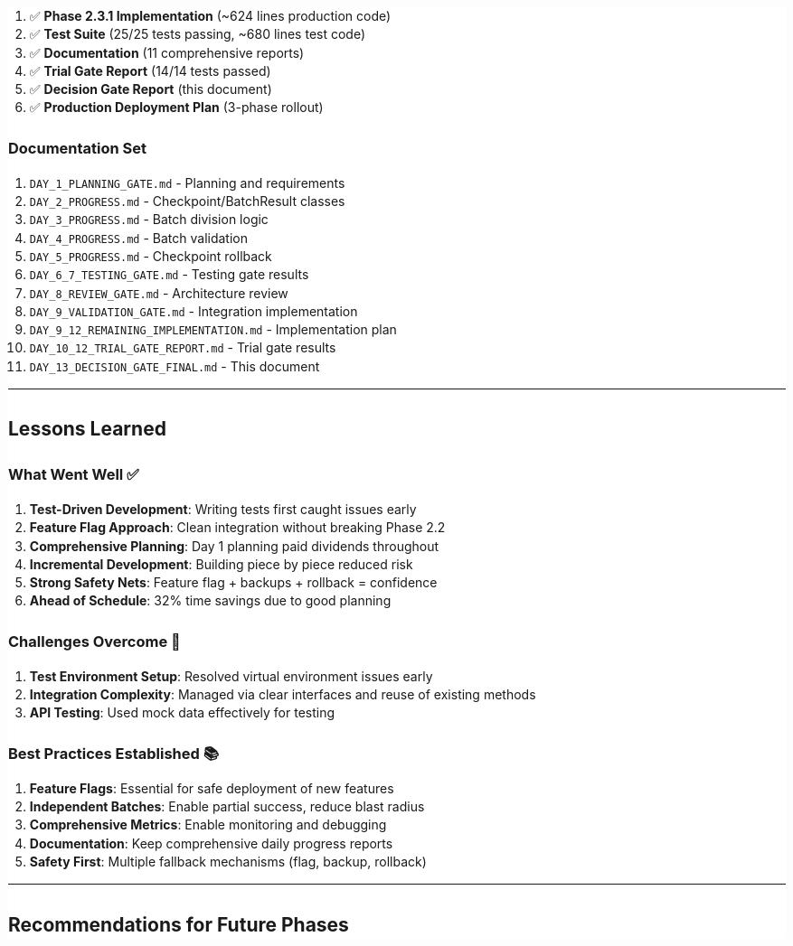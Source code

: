1. ✅ **Phase 2.3.1 Implementation** (~624 lines production code)
2. ✅ **Test Suite** (25/25 tests passing, ~680 lines test code)
3. ✅ **Documentation** (11 comprehensive reports)
4. ✅ **Trial Gate Report** (14/14 tests passed)
5. ✅ **Decision Gate Report** (this document)
6. ✅ **Production Deployment Plan** (3-phase rollout)

### Documentation Set
1. `DAY_1_PLANNING_GATE.md` - Planning and requirements
2. `DAY_2_PROGRESS.md` - Checkpoint/BatchResult classes
3. `DAY_3_PROGRESS.md` - Batch division logic
4. `DAY_4_PROGRESS.md` - Batch validation
5. `DAY_5_PROGRESS.md` - Checkpoint rollback
6. `DAY_6_7_TESTING_GATE.md` - Testing gate results
7. `DAY_8_REVIEW_GATE.md` - Architecture review
8. `DAY_9_VALIDATION_GATE.md` - Integration implementation
9. `DAY_9_12_REMAINING_IMPLEMENTATION.md` - Implementation plan
10. `DAY_10_12_TRIAL_GATE_REPORT.md` - Trial gate results
11. `DAY_13_DECISION_GATE_FINAL.md` - This document

---

## Lessons Learned

### What Went Well ✅

1. **Test-Driven Development**: Writing tests first caught issues early
2. **Feature Flag Approach**: Clean integration without breaking Phase 2.2
3. **Comprehensive Planning**: Day 1 planning paid dividends throughout
4. **Incremental Development**: Building piece by piece reduced risk
5. **Strong Safety Nets**: Feature flag + backups + rollback = confidence
6. **Ahead of Schedule**: 32% time savings due to good planning

### Challenges Overcome 🔧

1. **Test Environment Setup**: Resolved virtual environment issues early
2. **Integration Complexity**: Managed via clear interfaces and reuse of existing methods
3. **API Testing**: Used mock data effectively for testing

### Best Practices Established 📚

1. **Feature Flags**: Essential for safe deployment of new features
2. **Independent Batches**: Enable partial success, reduce blast radius
3. **Comprehensive Metrics**: Enable monitoring and debugging
4. **Documentation**: Keep comprehensive daily progress reports
5. **Safety First**: Multiple fallback mechanisms (flag, backup, rollback)

---

## Recommendations for Future Phases

